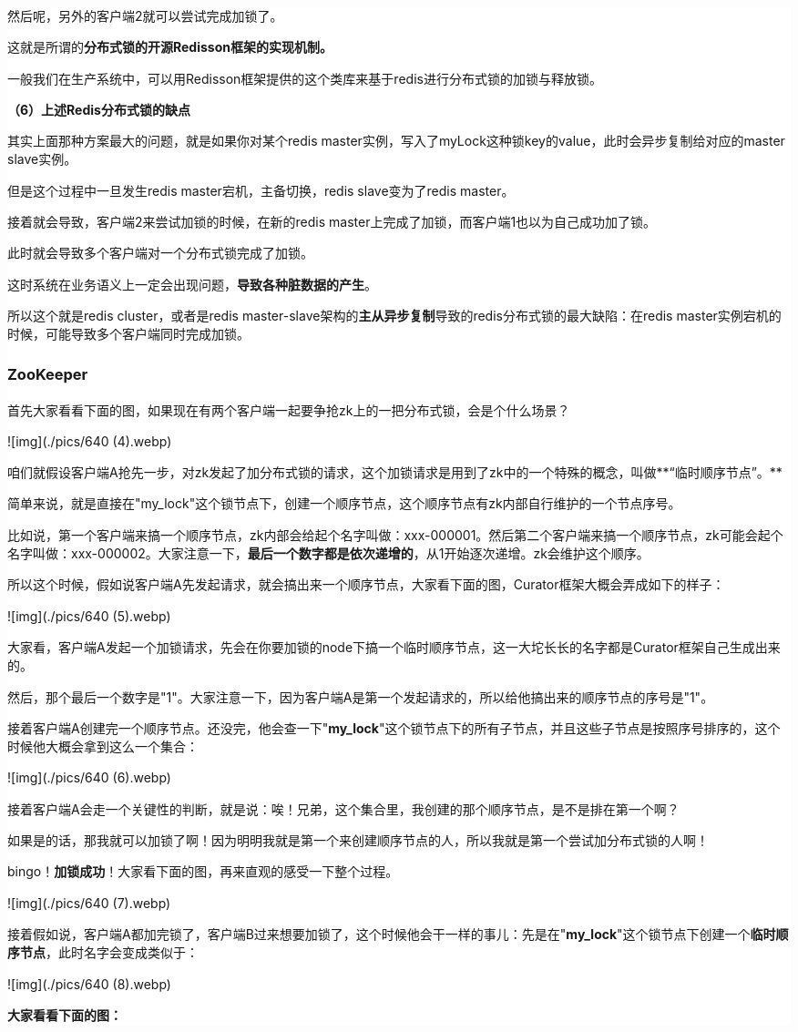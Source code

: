 然后呢，另外的客户端2就可以尝试完成加锁了。

这就是所谓的**分布式锁的开源Redisson框架的实现机制。**

一般我们在生产系统中，可以用Redisson框架提供的这个类库来基于redis进行分布式锁的加锁与释放锁。

**（6）上述Redis分布式锁的缺点**

其实上面那种方案最大的问题，就是如果你对某个redis master实例，写入了myLock这种锁key的value，此时会异步复制给对应的master slave实例。

但是这个过程中一旦发生redis master宕机，主备切换，redis slave变为了redis master。

接着就会导致，客户端2来尝试加锁的时候，在新的redis master上完成了加锁，而客户端1也以为自己成功加了锁。

此时就会导致多个客户端对一个分布式锁完成了加锁。

这时系统在业务语义上一定会出现问题，**导致各种脏数据的产生**。

所以这个就是redis cluster，或者是redis master-slave架构的**主从异步复制**导致的redis分布式锁的最大缺陷：在redis master实例宕机的时候，可能导致多个客户端同时完成加锁。

### ZooKeeper

首先大家看看下面的图，如果现在有两个客户端一起要争抢zk上的一把分布式锁，会是个什么场景？

![img](./pics/640 (4).webp)

咱们就假设客户端A抢先一步，对zk发起了加分布式锁的请求，这个加锁请求是用到了zk中的一个特殊的概念，叫做**“临时顺序节点”。**

简单来说，就是直接在"my_lock"这个锁节点下，创建一个顺序节点，这个顺序节点有zk内部自行维护的一个节点序号。

比如说，第一个客户端来搞一个顺序节点，zk内部会给起个名字叫做：xxx-000001。然后第二个客户端来搞一个顺序节点，zk可能会起个名字叫做：xxx-000002。大家注意一下，**最后一个数字都是依次递增的**，从1开始逐次递增。zk会维护这个顺序。

所以这个时候，假如说客户端A先发起请求，就会搞出来一个顺序节点，大家看下面的图，Curator框架大概会弄成如下的样子：

![img](./pics/640 (5).webp)

大家看，客户端A发起一个加锁请求，先会在你要加锁的node下搞一个临时顺序节点，这一大坨长长的名字都是Curator框架自己生成出来的。

然后，那个最后一个数字是"1"。大家注意一下，因为客户端A是第一个发起请求的，所以给他搞出来的顺序节点的序号是"1"。

接着客户端A创建完一个顺序节点。还没完，他会查一下"**my_lock**"这个锁节点下的所有子节点，并且这些子节点是按照序号排序的，这个时候他大概会拿到这么一个集合：

![img](./pics/640 (6).webp)

接着客户端A会走一个关键性的判断，就是说：唉！兄弟，这个集合里，我创建的那个顺序节点，是不是排在第一个啊？

如果是的话，那我就可以加锁了啊！因为明明我就是第一个来创建顺序节点的人，所以我就是第一个尝试加分布式锁的人啊！

bingo！**加锁成功**！大家看下面的图，再来直观的感受一下整个过程。

![img](./pics/640 (7).webp)

接着假如说，客户端A都加完锁了，客户端B过来想要加锁了，这个时候他会干一样的事儿：先是在"**my_lock**"这个锁节点下创建一个**临时顺序节点**，此时名字会变成类似于：

![img](./pics/640 (8).webp)

**大家看看下面的图：**

